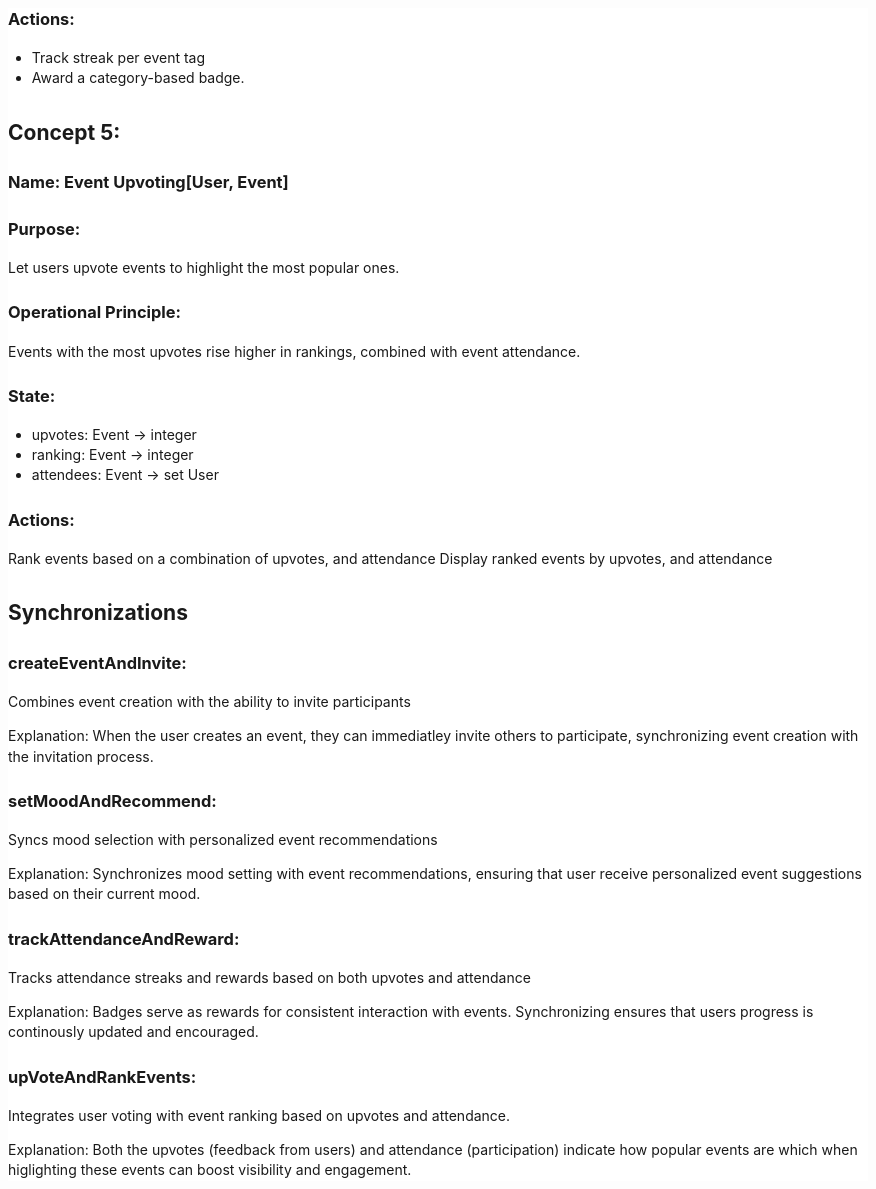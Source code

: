 ### Actions: 
- Track streak per event tag 
- Award a category-based badge.


## Concept 5: 

### Name: Event Upvoting[User, Event] 

### Purpose: 
Let users upvote events to highlight the most popular ones.
### Operational Principle: 
Events with the most upvotes rise higher in rankings, combined with event attendance.
### State: 
- upvotes: Event -> integer
- ranking: Event -> integer
- attendees: Event -> set User

### Actions: 
Rank events based on a combination of upvotes, and attendance
Display ranked events by upvotes, and attendance 


## Synchronizations 
### createEventAndInvite: 
Combines event creation with the ability to invite participants 

Explanation:
When the user creates an event, they can immediatley invite others to participate, synchronizing event creation with the invitation process.

### setMoodAndRecommend: 
Syncs mood selection with personalized event recommendations

Explanation: Synchronizes mood setting with event recommendations, ensuring that user receive personalized event suggestions based on their current mood.

### trackAttendanceAndReward: 
Tracks attendance streaks and rewards based on both upvotes and attendance

Explanation: Badges serve as rewards for consistent interaction with events. Synchronizing ensures that users progress is continously updated and encouraged.

### upVoteAndRankEvents:
Integrates user voting with event ranking based on upvotes and attendance. 

Explanation: Both the upvotes (feedback from users) and attendance (participation) indicate how popular events are which when higlighting these events can boost visibility and engagement. 
